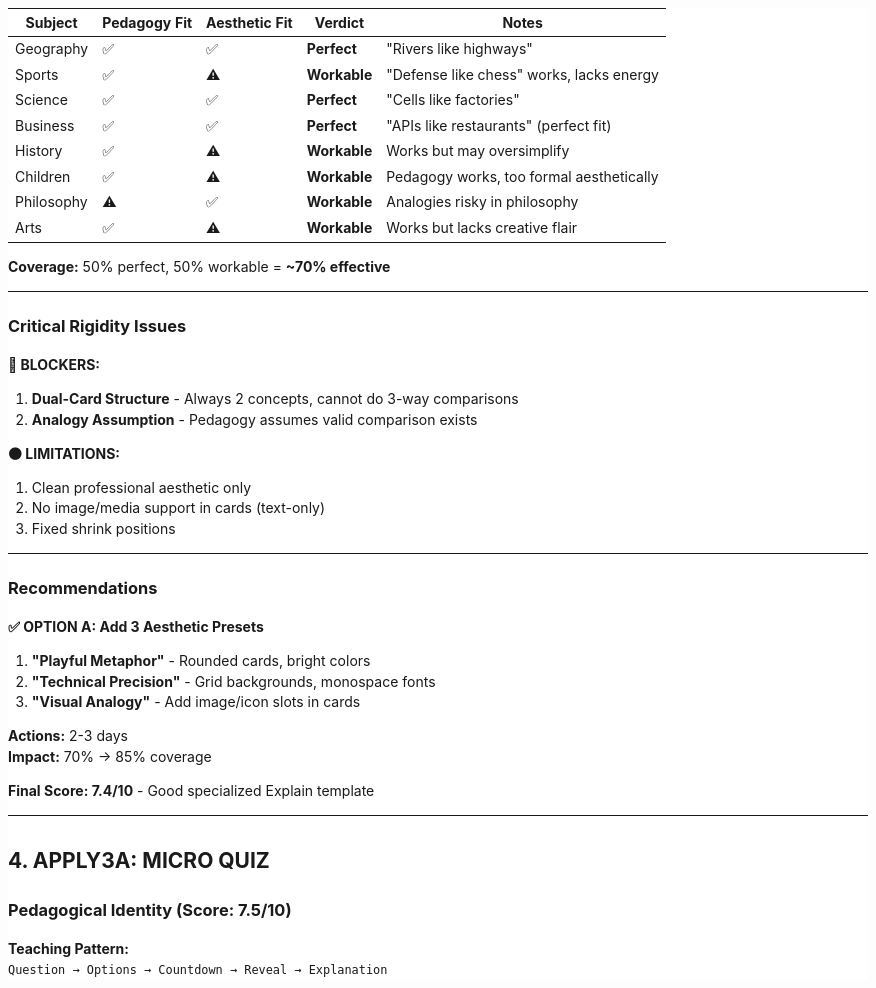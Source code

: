 | Subject | Pedagogy Fit | Aesthetic Fit | Verdict | Notes |
|---------|--------------|---------------|---------|-------|
| Geography | ✅ | ✅ | **Perfect** | "Rivers like highways" |
| Sports | ✅ | ⚠️ | **Workable** | "Defense like chess" works, lacks energy |
| Science | ✅ | ✅ | **Perfect** | "Cells like factories" |
| Business | ✅ | ✅ | **Perfect** | "APIs like restaurants" (perfect fit) |
| History | ✅ | ⚠️ | **Workable** | Works but may oversimplify |
| Children | ✅ | ⚠️ | **Workable** | Pedagogy works, too formal aesthetically |
| Philosophy | ⚠️ | ✅ | **Workable** | Analogies risky in philosophy |
| Arts | ✅ | ⚠️ | **Workable** | Works but lacks creative flair |

**Coverage:** 50% perfect, 50% workable = **~70% effective**

---

### Critical Rigidity Issues

**🔴 BLOCKERS:**
1. **Dual-Card Structure** - Always 2 concepts, cannot do 3-way comparisons
2. **Analogy Assumption** - Pedagogy assumes valid comparison exists

**🟠 LIMITATIONS:**
1. Clean professional aesthetic only
2. No image/media support in cards (text-only)
3. Fixed shrink positions

---

### Recommendations

**✅ OPTION A: Add 3 Aesthetic Presets**

1. **"Playful Metaphor"** - Rounded cards, bright colors
2. **"Technical Precision"** - Grid backgrounds, monospace fonts
3. **"Visual Analogy"** - Add image/icon slots in cards

**Actions:** 2-3 days  
**Impact:** 70% → 85% coverage

**Final Score: 7.4/10** - Good specialized Explain template

---

## 4. APPLY3A: MICRO QUIZ

### Pedagogical Identity (Score: 7.5/10)

**Teaching Pattern:**  
`Question → Options → Countdown → Reveal → Explanation`
